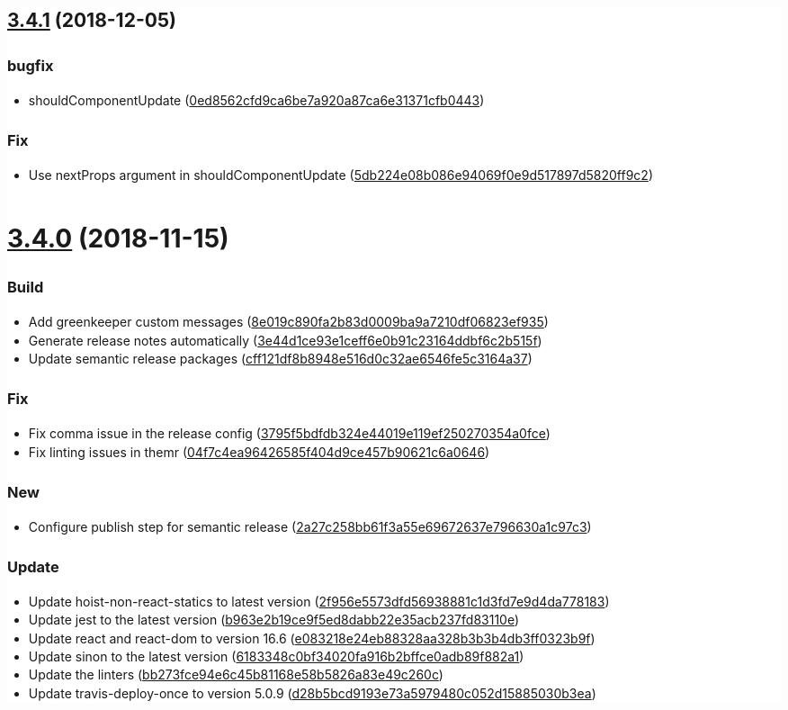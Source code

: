 ## [3.4.1](https://github.com/FriendsOfReactJS/react-css-themr/compare/3.4.0...3.4.1) (2018-12-05)


### bugfix

* shouldComponentUpdate ([0ed8562cfd9ca6be7a920a87ca6e31371cfb0443](https://github.com/FriendsOfReactJS/react-css-themr/commit/0ed8562cfd9ca6be7a920a87ca6e31371cfb0443))

### Fix

* Use nextProps argument in shouldComponentUpdate ([5db224e08b086e94069f0e9d517897d5820ff9c2](https://github.com/FriendsOfReactJS/react-css-themr/commit/5db224e08b086e94069f0e9d517897d5820ff9c2))

# [3.4.0](https://github.com/FriendsOfReactJS/react-css-themr/compare/3.3.4...3.4.0) (2018-11-15)


### Build

* Add greenkeeper custom messages ([8e019c890fa2b83d0009ba9a7210df06823ef935](https://github.com/FriendsOfReactJS/react-css-themr/commit/8e019c890fa2b83d0009ba9a7210df06823ef935))
* Generate release notes automatically ([3e44d1ce93e1ceff6e0b91c23164ddbf6c2b515f](https://github.com/FriendsOfReactJS/react-css-themr/commit/3e44d1ce93e1ceff6e0b91c23164ddbf6c2b515f))
* Update semantic release packages ([cff121df8b8948e516d0c32ae6546fe5c3164a37](https://github.com/FriendsOfReactJS/react-css-themr/commit/cff121df8b8948e516d0c32ae6546fe5c3164a37))

### Fix

* Fix comma issue in the release config ([3795f5bdfdb324e44019e119ef250270354a0fce](https://github.com/FriendsOfReactJS/react-css-themr/commit/3795f5bdfdb324e44019e119ef250270354a0fce))
* Fix linting issues in themr ([04f7c4ea96426585f404d9ce457b90621c6a0646](https://github.com/FriendsOfReactJS/react-css-themr/commit/04f7c4ea96426585f404d9ce457b90621c6a0646))

### New

* Configure publish step for semantic release ([2a27c258bb61f3a55e69672637e796630a1c97c3](https://github.com/FriendsOfReactJS/react-css-themr/commit/2a27c258bb61f3a55e69672637e796630a1c97c3))

### Update

* Update hoist-non-react-statics to latest version ([2f956e5573dfd56938881c1d3fd7e9d4da778183](https://github.com/FriendsOfReactJS/react-css-themr/commit/2f956e5573dfd56938881c1d3fd7e9d4da778183))
* Update jest to the latest version ([b963e2b19ce9f5ed8dabb22e35acb237fd83110e](https://github.com/FriendsOfReactJS/react-css-themr/commit/b963e2b19ce9f5ed8dabb22e35acb237fd83110e))
* Update react and react-dom to version 16.6 ([e083218e24eb88328aa328b3b3b4db3ff0323b9f](https://github.com/FriendsOfReactJS/react-css-themr/commit/e083218e24eb88328aa328b3b3b4db3ff0323b9f))
* Update sinon to the latest version ([6183348c0bf34020fa916b2bffce0adb89f882a1](https://github.com/FriendsOfReactJS/react-css-themr/commit/6183348c0bf34020fa916b2bffce0adb89f882a1))
* Update the linters ([bb273fce94e6c45b81168e58b5826a83e49c260c](https://github.com/FriendsOfReactJS/react-css-themr/commit/bb273fce94e6c45b81168e58b5826a83e49c260c))
* Update travis-deploy-once to version 5.0.9 ([d28b5bcd9193e73a5979480c052d15885030b3ea](https://github.com/FriendsOfReactJS/react-css-themr/commit/d28b5bcd9193e73a5979480c052d15885030b3ea))
